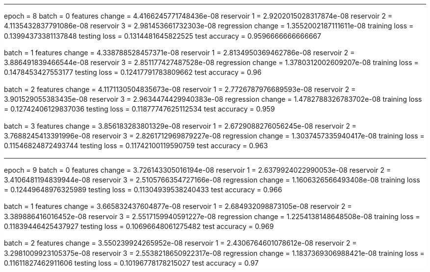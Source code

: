 ---------------------------------------------------------------------------------
epoch = 8
batch = 0
features change = 4.4166245771748436e-08
reservoir 1 = 2.9202015028317874e-08   reservoir 2 = 4.1135432837791086e-08   reservoir 3 = 2.981453661732303e-08
regression change = 1.3552002187111611e-08
training loss = 0.13994373381137848   testing loss = 0.1314481645822525   test accuracy = 0.9596666666666667

batch = 1
features change = 4.338788528457371e-08
reservoir 1 = 2.8134950369462786e-08   reservoir 2 = 3.886491839466544e-08   reservoir 3 = 2.851177427487528e-08
regression change = 1.3780312002609207e-08
training loss = 0.1478453427553177   testing loss = 0.12417791783809662   test accuracy = 0.96

batch = 2
features change = 4.1171130504835673e-08
reservoir 1 = 2.7726787976689593e-08   reservoir 2 = 3.901529055383435e-08   reservoir 3 = 2.9634474429940383e-08
regression change = 1.4782788326783702e-08
training loss = 0.12742406129837036   testing loss = 0.11877747625112534   test accuracy = 0.959

batch = 3
features change = 3.856183283801329e-08
reservoir 1 = 2.6729088276056245e-08   reservoir 2 = 3.7688245413391996e-08   reservoir 3 = 2.8261712969879227e-08
regression change = 1.3037457335940417e-08
training loss = 0.11546824872493744   testing loss = 0.11742100119590759   test accuracy = 0.963

---------------------------------------------------------------------------------
epoch = 9
batch = 0
features change = 3.726143305016194e-08
reservoir 1 = 2.6379924022990053e-08   reservoir 2 = 3.4106481194839944e-08   reservoir 3 = 2.5105766354727166e-08
regression change = 1.1606326566493408e-08
training loss = 0.12449648976325989   testing loss = 0.11304939538240433   test accuracy = 0.966

batch = 1
features change = 3.665832437604877e-08
reservoir 1 = 2.684932098873105e-08   reservoir 2 = 3.389886416016452e-08   reservoir 3 = 2.5517159940591227e-08
regression change = 1.2254138148648508e-08
training loss = 0.11839446425437927   testing loss = 0.10696648061275482   test accuracy = 0.969

batch = 2
features change = 3.550239924265952e-08
reservoir 1 = 2.4306764601078612e-08   reservoir 2 = 3.2981009923105375e-08   reservoir 3 = 2.5538218650922317e-08
regression change = 1.1837369306988421e-08
training loss = 0.11611827462911606   testing loss = 0.10196778178215027   test accuracy = 0.97
